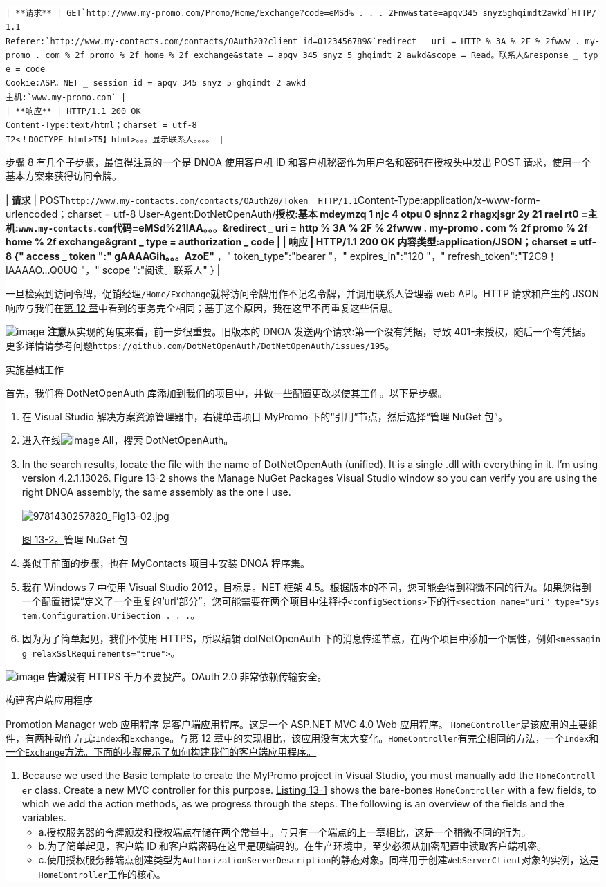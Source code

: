     | **请求** | GET`http://www.my-promo.com/Promo/Home/Exchange?code=eMSd% . . . 2Fnw&state=apqv345 snyz5ghqimdt2awkd`HTTP/1.1
    Referer:`http://www.my-contacts.com/contacts/OAuth20?client_id=0123456789&`redirect _ uri = HTTP % 3A % 2F % 2fwww . my-promo . com % 2f promo % 2f home % 2f exchange&state = apqv 345 snyz 5 ghqimdt 2 awkd&scope = Read。联系人&response _ type = code
    Cookie:ASP。NET _ session id = apqv 345 snyz 5 ghqimdt 2 awkd
    主机:`www.my-promo.com` |
    | **响应** | HTTP/1.1 200 OK
    Content-Type:text/html；charset = utf-8
    T2<！DOCTYPE html>T5】html>。。。显示联系人。。。。 |

步骤 8 有几个子步骤，最值得注意的一个是 DNOA 使用客户机 ID 和客户机秘密作为用户名和密码在授权头中发出 POST 请求，使用一个基本方案来获得访问令牌。

| **请求** | POST`http://www.my-contacts.com/contacts/OAuth20/Token  HTTP/1.1`Content-Type:application/x-www-form-urlencoded；charset = utf-8 User-Agent:DotNetOpenAuth/<version>**授权:基本 mdeymzq 1 njc 4 otpu 0 sjnnz 2 rhagxjsgr 2y 21 rael rt0 =**主机:`www.my-contacts.com`代码=eMSd%21IAA。。。&redirect _ uri = http % 3A % 2F % 2fwww . my-promo . com % 2f promo % 2f home % 2f exchange&grant _ type = authorization _ code</version> |
| **响应** | HTTP/1.1 200 OK 内容类型:application/JSON；charset = utf-8 {**" access _ token ":" gAAAAGih。。。AzoE"** ，" token_type":"bearer "，" expires_in":"120 "，" refresh_token":"T2C9！IAAAAO…Q0UQ "，" scope ":"阅读。联系人" } |

一旦检索到访问令牌，促销经理`/Home/Exchange`就将访问令牌用作不记名令牌，并调用联系人管理器 web API。HTTP 请求和产生的 JSON 响应与我们在[第 12 章](12.html)中看到的事务完全相同；基于这个原因，我在这里不再重复这些信息。

![image](images/sq.jpg) **注意**从实现的角度来看，前一步很重要。旧版本的 DNOA 发送两个请求:第一个没有凭据，导致 401-未授权，随后一个有凭据。更多详情请参考问题`https://github.com/DotNetOpenAuth/DotNetOpenAuth/issues/195`。

实施基础工作

首先，我们将 DotNetOpenAuth 库添加到我们的项目中，并做一些配置更改以使其工作。以下是步骤。

1.  在 Visual Studio 解决方案资源管理器中，右键单击项目 MyPromo 下的“引用”节点，然后选择“管理 NuGet 包”。
2.  进入在线![image](images/arrow.jpg) All，搜索 DotNetOpenAuth。
3.  In the search results, locate the file with the name of DotNetOpenAuth (unified). It is a single .dll with everything in it. I’m using version 4.2.1.13026\. [Figure 13-2](#Fig2) shows the Manage NuGet Packages Visual Studio window so you can verify you are using the right DNOA assembly, the same assembly as the one I use.

    ![9781430257820_Fig13-02.jpg](images/9781430257820_Fig13-02.jpg)

    [图 13-2。](#_Fig2)管理 NuGet 包

4.  类似于前面的步骤，也在 MyContacts 项目中安装 DNOA 程序集。
5.  我在 Windows 7 中使用 Visual Studio 2012，目标是。NET 框架 4.5。根据版本的不同，您可能会得到稍微不同的行为。如果您得到一个配置错误“定义了一个重复的‘uri’部分”，您可能需要在两个项目中注释掉`<configSections>`下的行`<section name="uri" type="System.Configuration.UriSection . . .`。
6.  因为为了简单起见，我们不使用 HTTPS，所以编辑 dotNetOpenAuth 下的消息传递节点，在两个项目中添加一个属性，例如`<messaging relaxSslRequirements="true">`。

![image](images/sq.jpg) **告诫**没有 HTTPS 千万不要投产。OAuth 2.0 非常依赖传输安全。

构建客户端应用程序

Promotion Manager web 应用程序 是客户端应用程序。这是一个 ASP.NET MVC 4.0 Web 应用程序。 `HomeController`是该应用的主要组件，有两种动作方式:`Index`和`Exchange`。与第 12 章中的[实现相比，该应用没有太大变化。`HomeController`有完全相同的方法，一个`Index`和一个`Exchange`方法。下面的步骤展示了如何构建我们的客户端应用程序。](12.html)

1.  Because we used the Basic template to create the MyPromo project in Visual Studio, you must manually add the `HomeController` class. Create a new MVC controller for this purpose. [Listing 13-1](#list1) shows the bare-bones `HomeController` with a few fields, to which we add the action methods, as we progress through the steps. The following is an overview of the fields and the variables.
    *   a.授权服务器的令牌颁发和授权端点存储在两个常量中。与只有一个端点的上一章相比，这是一个稍微不同的行为。
    *   b.为了简单起见，客户端 ID 和客户端密码在这里是硬编码的。在生产环境中，至少必须从加密配置中读取客户端机密。
    *   c.使用授权服务器端点创建类型为`AuthorizationServerDescription`的静态对象。同样用于创建`WebServerClient`对象的实例，这是`HomeController`工作的核心。

